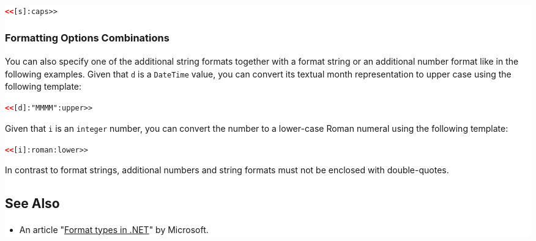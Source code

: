 ```HTML
<<[s]:caps>>
```

### Formatting Options Combinations

You can also specify one of the additional string formats together with a format string or an additional number format like in the following examples. Given that `d` is a `DateTime` value, you can convert its textual month representation to upper case using the following template:

```HTML
<<[d]:"MMMM":upper>>
```

Given that `i` is an `integer` number, you can convert the number to a lower-case Roman numeral using the following template:

```HTML
<<[i]:roman:lower>>
```

In contrast to format strings, additional numbers and string formats must not be enclosed with double-quotes.

## See Also

* An article "[Format types in .NET](https://docs.microsoft.com/en-us/dotnet/standard/base-types/formatting-types)" by Microsoft.
